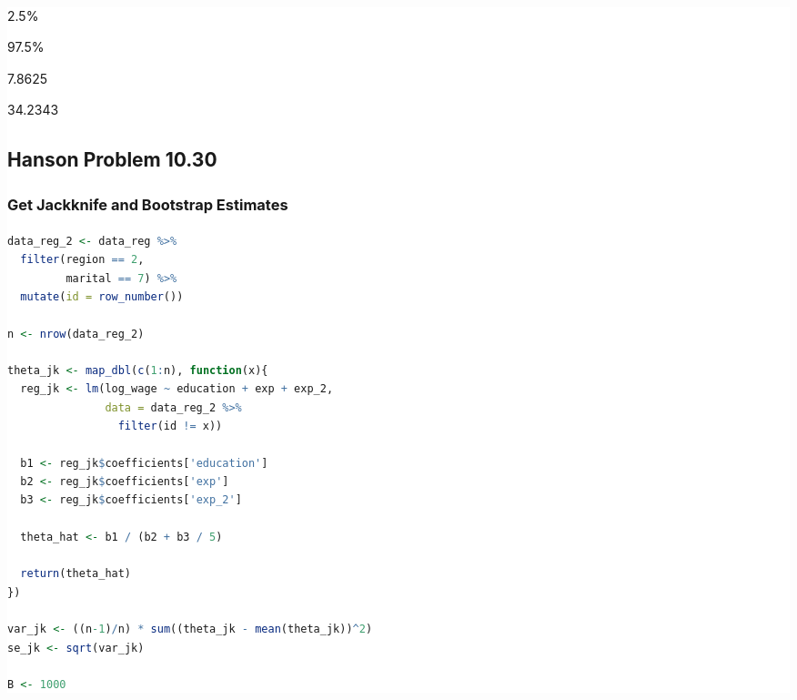 <thead>

<tr>

<th style="text-align:right;">

2.5%

</th>

<th style="text-align:right;">

97.5%

</th>

</tr>

</thead>

<tbody>

<tr>

<td style="text-align:right;">

7.8625

</td>

<td style="text-align:right;">

34.2343

</td>

</tr>

</tbody>

</table>

## Hanson Problem 10.30

### Get Jackknife and Bootstrap Estimates

``` r
data_reg_2 <- data_reg %>% 
  filter(region == 2, 
         marital == 7) %>% 
  mutate(id = row_number())

n <- nrow(data_reg_2)

theta_jk <- map_dbl(c(1:n), function(x){
  reg_jk <- lm(log_wage ~ education + exp + exp_2,
               data = data_reg_2 %>% 
                 filter(id != x))
  
  b1 <- reg_jk$coefficients['education']
  b2 <- reg_jk$coefficients['exp']
  b3 <- reg_jk$coefficients['exp_2']
  
  theta_hat <- b1 / (b2 + b3 / 5)
  
  return(theta_hat)
})

var_jk <- ((n-1)/n) * sum((theta_jk - mean(theta_jk))^2)
se_jk <- sqrt(var_jk)

B <- 1000
```